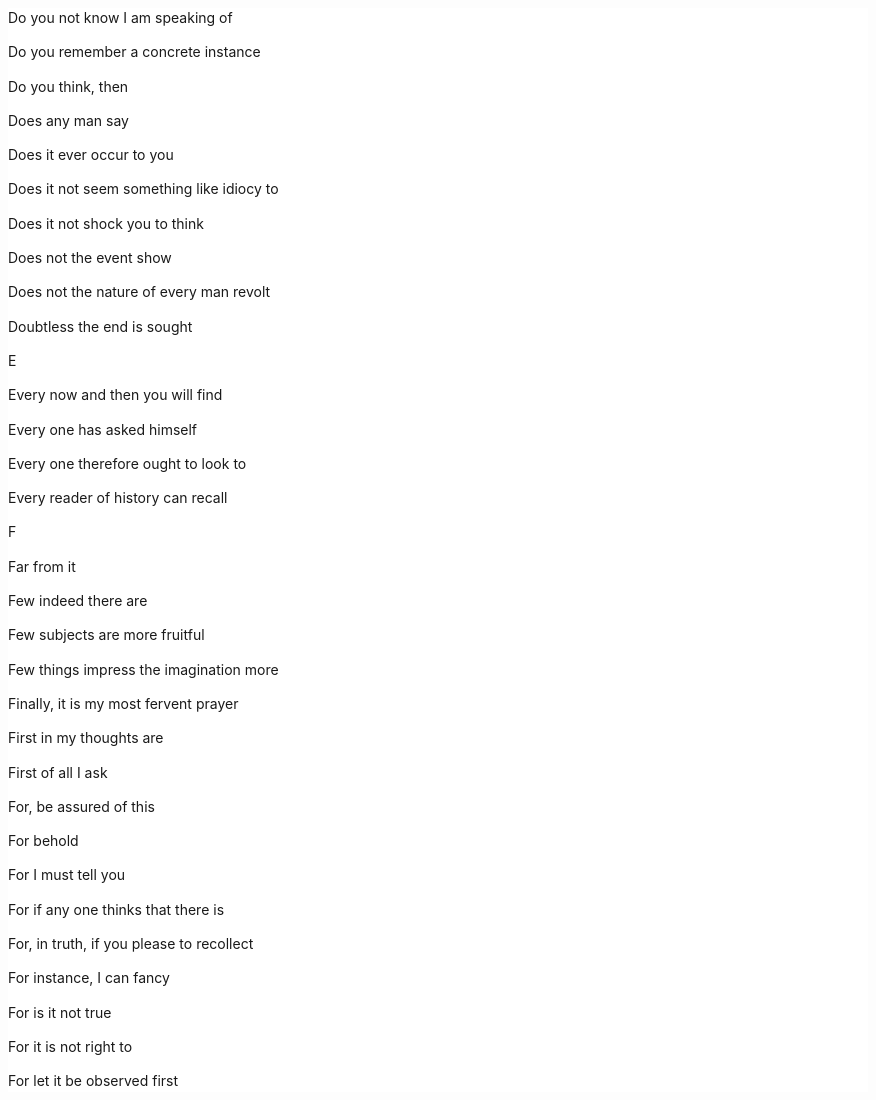 Do you not know I am speaking of

Do you remember a concrete instance

Do you think, then

Does any man say

Does it ever occur to you

Does it not seem something like idiocy to

Does it not shock you to think

Does not the event show

Does not the nature of every man revolt

Doubtless the end is sought


E

Every now and then you will find

Every one has asked himself

Every one therefore ought to look to

Every reader of history can recall


F

Far from it

Few indeed there are

Few subjects are more fruitful

Few things impress the imagination more

Finally, it is my most fervent prayer

First in my thoughts are

First of all I ask

For, be assured of this

For behold

For I must tell you

For if any one thinks that there is

For, in truth, if you please to recollect

For instance, I can fancy

For is it not true

For it is not right to

For let it be observed first
